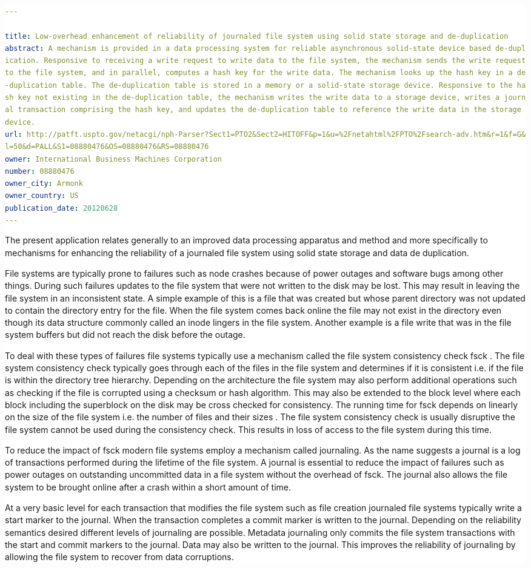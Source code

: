 ```yaml
---

title: Low-overhead enhancement of reliability of journaled file system using solid state storage and de-duplication
abstract: A mechanism is provided in a data processing system for reliable asynchronous solid-state device based de-duplication. Responsive to receiving a write request to write data to the file system, the mechanism sends the write request to the file system, and in parallel, computes a hash key for the write data. The mechanism looks up the hash key in a de-duplication table. The de-duplication table is stored in a memory or a solid-state storage device. Responsive to the hash key not existing in the de-duplication table, the mechanism writes the write data to a storage device, writes a journal transaction comprising the hash key, and updates the de-duplication table to reference the write data in the storage device.
url: http://patft.uspto.gov/netacgi/nph-Parser?Sect1=PTO2&Sect2=HITOFF&p=1&u=%2Fnetahtml%2FPTO%2Fsearch-adv.htm&r=1&f=G&l=50&d=PALL&S1=08880476&OS=08880476&RS=08880476
owner: International Business Machines Corporation
number: 08880476
owner_city: Armonk
owner_country: US
publication_date: 20120628
---
```

The present application relates generally to an improved data processing apparatus and method and more specifically to mechanisms for enhancing the reliability of a journaled file system using solid state storage and data de duplication.

File systems are typically prone to failures such as node crashes because of power outages and software bugs among other things. During such failures updates to the file system that were not written to the disk may be lost. This may result in leaving the file system in an inconsistent state. A simple example of this is a file that was created but whose parent directory was not updated to contain the directory entry for the file. When the file system comes back online the file may not exist in the directory even though its data structure commonly called an inode lingers in the file system. Another example is a file write that was in the file system buffers but did not reach the disk before the outage.

To deal with these types of failures file systems typically use a mechanism called the file system consistency check fsck . The file system consistency check typically goes through each of the files in the file system and determines if it is consistent i.e. if the file is within the directory tree hierarchy. Depending on the architecture the file system may also perform additional operations such as checking if the file is corrupted using a checksum or hash algorithm. This may also be extended to the block level where each block including the superblock on the disk may be cross checked for consistency. The running time for fsck depends on linearly on the size of the file system i.e. the number of files and their sizes . The file system consistency check is usually disruptive the file system cannot be used during the consistency check. This results in loss of access to the file system during this time.

To reduce the impact of fsck modern file systems employ a mechanism called journaling. As the name suggests a journal is a log of transactions performed during the lifetime of the file system. A journal is essential to reduce the impact of failures such as power outages on outstanding uncommitted data in a file system without the overhead of fsck. The journal also allows the file system to be brought online after a crash within a short amount of time.

At a very basic level for each transaction that modifies the file system such as file creation journaled file systems typically write a start marker to the journal. When the transaction completes a commit marker is written to the journal. Depending on the reliability semantics desired different levels of journaling are possible. Metadata journaling only commits the file system transactions with the start and commit markers to the journal. Data may also be written to the journal. This improves the reliability of journaling by allowing the file system to recover from data corruptions.
